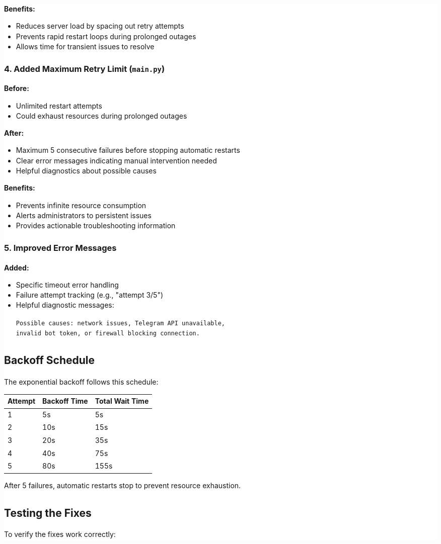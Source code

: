 **Benefits:**
- Reduces server load by spacing out retry attempts
- Prevents rapid restart loops during prolonged outages
- Allows time for transient issues to resolve

### 4. Added Maximum Retry Limit (`main.py`)

**Before:**
- Unlimited restart attempts
- Could exhaust resources during prolonged outages

**After:**
- Maximum 5 consecutive failures before stopping automatic restarts
- Clear error messages indicating manual intervention needed
- Helpful diagnostics about possible causes

**Benefits:**
- Prevents infinite resource consumption
- Alerts administrators to persistent issues
- Provides actionable troubleshooting information

### 5. Improved Error Messages

**Added:**
- Specific timeout error handling
- Failure attempt tracking (e.g., "attempt 3/5")
- Helpful diagnostic messages:
  ```
  Possible causes: network issues, Telegram API unavailable,
  invalid bot token, or firewall blocking connection.
  ```

## Backoff Schedule

The exponential backoff follows this schedule:

| Attempt | Backoff Time | Total Wait Time |
|---------|--------------|-----------------|
| 1       | 5s           | 5s              |
| 2       | 10s          | 15s             |
| 3       | 20s          | 35s             |
| 4       | 40s          | 75s             |
| 5       | 80s          | 155s            |

After 5 failures, automatic restarts stop to prevent resource exhaustion.

## Testing the Fixes

To verify the fixes work correctly:
